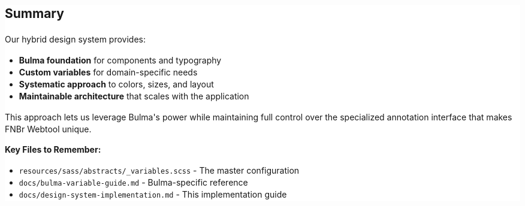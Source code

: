 
## Summary

Our hybrid design system provides:
- **Bulma foundation** for components and typography
- **Custom variables** for domain-specific needs
- **Systematic approach** to colors, sizes, and layout
- **Maintainable architecture** that scales with the application

This approach lets us leverage Bulma's power while maintaining full control over the specialized annotation interface that makes FNBr Webtool unique.

**Key Files to Remember:**
- `resources/sass/abstracts/_variables.scss` - The master configuration
- `docs/bulma-variable-guide.md` - Bulma-specific reference
- `docs/design-system-implementation.md` - This implementation guide